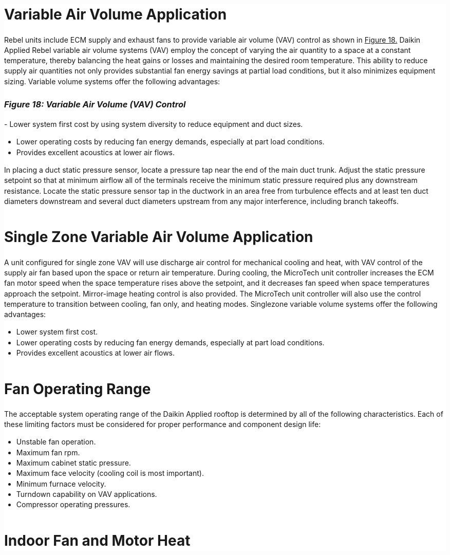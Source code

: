 # **Variable Air Volume Application**

Rebel units include ECM supply and exhaust fans to provide variable air volume (VAV) control as shown in [Figure 18.](#page-21-1) Daikin Applied Rebel variable air volume systems (VAV) employ the concept of varying the air quantity to a space at a constant temperature, thereby balancing the heat gains or losses and maintaining the desired room temperature. This ability to reduce supply air quantities not only provides substantial fan energy savings at partial load conditions, but it also minimizes equipment sizing. Variable volume systems offer the following advantages:

### *Figure 18: Variable Air Volume (VAV) Control*

<span id="page-21-1"></span>- Lower system first cost by using system diversity to reduce equipment and duct sizes.
- Lower operating costs by reducing fan energy demands, especially at part load conditions.
- Provides excellent acoustics at lower air flows.

In placing a duct static pressure sensor, locate a pressure tap near the end of the main duct trunk. Adjust the static pressure setpoint so that at minimum airflow all of the terminals receive the minimum static pressure required plus any downstream resistance. Locate the static pressure sensor tap in the ductwork in an area free from turbulence effects and at least ten duct diameters downstream and several duct diameters upstream from any major interference, including branch takeoffs.

# **Single Zone Variable Air Volume Application**

A unit configured for single zone VAV will use discharge air control for mechanical cooling and heat, with VAV control of the supply air fan based upon the space or return air temperature. During cooling, the MicroTech unit controller increases the ECM fan motor speed when the space temperature rises above the setpoint, and it decreases fan speed when space temperatures approach the setpoint. Mirror-image heating control is also provided. The MicroTech unit controller will also use the control temperature to transition between cooling, fan only, and heating modes. Singlezone variable volume systems offer the following advantages:

- Lower system first cost.
- Lower operating costs by reducing fan energy demands, especially at part load conditions.
- Provides excellent acoustics at lower air flows.

# **Fan Operating Range**

The acceptable system operating range of the Daikin Applied rooftop is determined by all of the following characteristics. Each of these limiting factors must be considered for proper performance and component design life:

- Unstable fan operation.
- Maximum fan rpm.
- Maximum cabinet static pressure.
- Maximum face velocity (cooling coil is most important).
- Minimum furnace velocity.
- Turndown capability on VAV applications.
- Compressor operating pressures.

# **Indoor Fan and Motor Heat**
